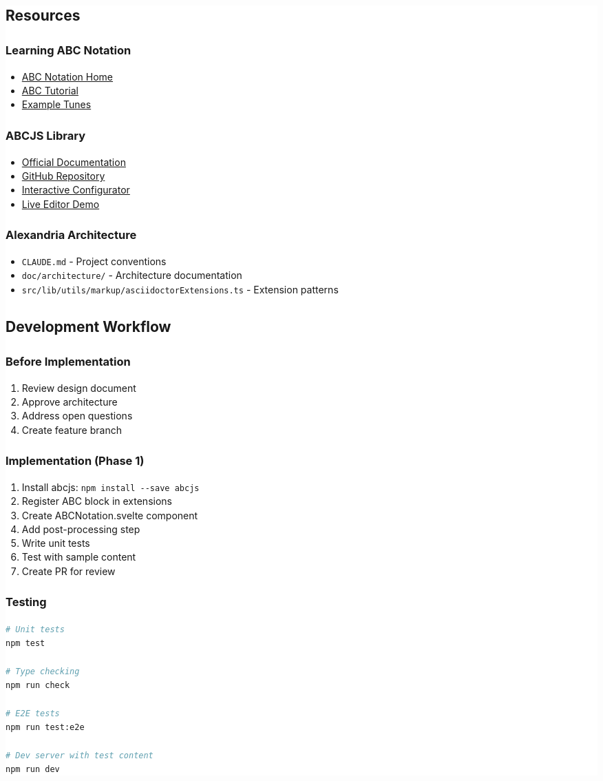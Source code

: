 ## Resources

### Learning ABC Notation
- [ABC Notation Home](http://abcnotation.com/)
- [ABC Tutorial](https://abcnotation.com/learn)
- [Example Tunes](http://abcnotation.com/tunePage)

### ABCJS Library
- [Official Documentation](https://www.abcjs.net/)
- [GitHub Repository](https://github.com/paulrosen/abcjs)
- [Interactive Configurator](https://configurator.abcjs.net/interactive/)
- [Live Editor Demo](https://editor.drawthedots.com/)

### Alexandria Architecture
- `CLAUDE.md` - Project conventions
- `doc/architecture/` - Architecture documentation
- `src/lib/utils/markup/asciidoctorExtensions.ts` - Extension patterns

## Development Workflow

### Before Implementation

1. Review design document
2. Approve architecture
3. Address open questions
4. Create feature branch

### Implementation (Phase 1)

1. Install abcjs: `npm install --save abcjs`
2. Register ABC block in extensions
3. Create ABCNotation.svelte component
4. Add post-processing step
5. Write unit tests
6. Test with sample content
7. Create PR for review

### Testing

```bash
# Unit tests
npm test

# Type checking
npm run check

# E2E tests
npm run test:e2e

# Dev server with test content
npm run dev
```
